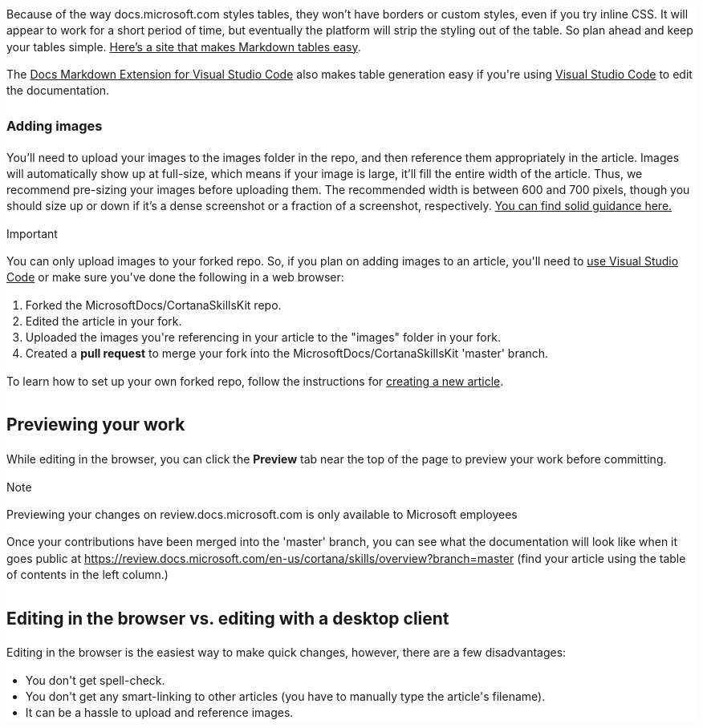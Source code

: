 Because of the way docs.microsoft.com styles tables, they won’t have borders or custom styles, even if you try inline CSS. It will appear to work for a short period of time, but eventually the platform will strip the styling out of the table. So plan ahead and keep your tables simple. [Here’s a site that makes Markdown tables easy](https://www.tablesgenerator.com/markdown_tables).

The [Docs Markdown Extension for Visual Studio Code](https://docs.microsoft.com/en-us/teamblog/docs-extension) also makes table generation easy if you're using [Visual Studio Code](#using-visual-studio-code) to edit the documentation.

### Adding images

You’ll need to upload your images to the images folder in the repo, and then reference them appropriately in the article. Images will automatically show up at full-size, which means if your image is large, it’ll fill the entire width of the article. Thus, we recommend pre-sizing your images before uploading them. The recommended width is between 600 and 700 pixels, though you should size up or down if it’s a dense screenshot or a fraction of a screenshot, respectively. [You can find solid guidance here.](https://review.docs.microsoft.com/en-us/help/style/style-how-to-visuals-static-art-types?branch=master)

>[!IMPORTANT]
> You can only upload images to your forked repo. So, if you plan on adding images to an article, you'll need to [use Visual Studio Code](#using-visual-studio-code) or make sure you've done the following in a web browser:
>
> 1.  Forked the MicrosoftDocs/CortanaSkillsKit repo.
> 2.  Edited the article in your fork.
> 3.  Uploaded the images you're referencing in your article to the "images" folder in your fork.
> 4.  Created a **pull request** to merge your fork into the MicrosoftDocs/CortanaSkillsKit 'master' branch.
>
> To learn how to set up your own forked repo, follow the instructions for [creating a new article](#creating-a-new-article).

## Previewing your work

While editing in the browser, you can click the **Preview** tab near the top of the page to preview your work before committing. 

>[!NOTE]
> Previewing your changes on review.docs.microsoft.com is only available to Microsoft employees

Once your contributions have been merged into the 'master' branch, you can see what the documentation will look like when it goes public at https://review.docs.microsoft.com/en-us/cortana/skills/overview?branch=master (find your article using the table of contents in the left column.)

## Editing in the browser vs. editing with a desktop client

Editing in the browser is the easiest way to make quick changes, however, there are a few disadvantages:

*   You don't get spell-check.
*   You don't get any smart-linking to other articles (you have to manually type the article's filename).
*   It can be a hassle to upload and reference images.
